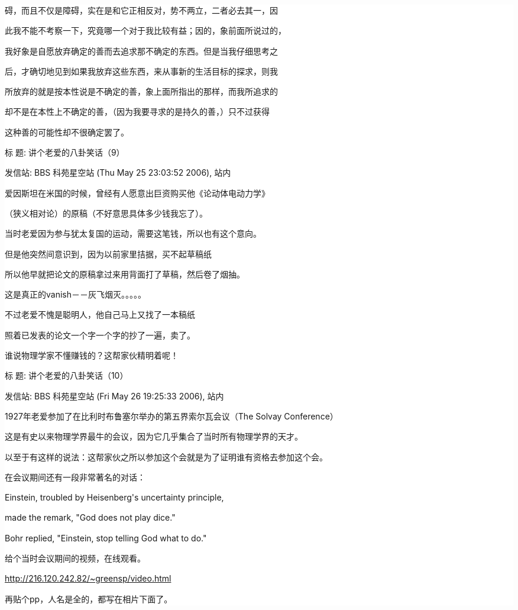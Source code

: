碍，而且不仅是障碍，实在是和它正相反对，势不两立，二者必去其一，因

此我不能不考察一下，究竟哪一个对于我比较有益；因的，象前面所说过的，

我好象是自愿放弃确定的善而去追求那不确定的东西。但是当我仔细思考之

后，才确切地见到如果我放弃这些东西，来从事新的生活目标的探求，则我

所放弃的就是按本性说是不确定的善，象上面所指出的那样，而我所追求的

却不是在本性上不确定的善，（因为我要寻求的是持久的善，）只不过获得

这种善的可能性却不很确定罢了。



标 题: 讲个老爱的八卦笑话（9）

发信站: BBS 科苑星空站 (Thu May 25 23:03:52 2006), 站内

爱因斯坦在米国的时候，曾经有人愿意出巨资购买他《论动体电动力学》

（狭义相对论）的原稿（不好意思具体多少钱我忘了）。

当时老爱因为参与犹太复国的运动，需要这笔钱，所以也有这个意向。

但是他突然间意识到，因为以前家里拮据，买不起草稿纸

所以他早就把论文的原稿拿过来用背面打了草稿，然后卷了烟抽。

这是真正的vanish－－灰飞烟灭。。。。。

不过老爱不愧是聪明人，他自己马上又找了一本稿纸

照着已发表的论文一个字一个字的抄了一遍，卖了。

谁说物理学家不懂赚钱的？这帮家伙精明着呢！





标 题: 讲个老爱的八卦笑话（10）

发信站: BBS 科苑星空站 (Fri May 26 19:25:33 2006), 站内

1927年老爱参加了在比利时布鲁塞尔举办的第五界索尔瓦会议（The Solvay Conference）

这是有史以来物理学界最牛的会议，因为它几乎集合了当时所有物理学界的天才。

以至于有这样的说法：这帮家伙之所以参加这个会就是为了证明谁有资格去参加这个会。

在会议期间还有一段非常著名的对话：

Einstein, troubled by Heisenberg's uncertainty principle,

made the remark, "God does not play dice."

Bohr replied, "Einstein, stop telling God what to do."

给个当时会议期间的视频，在线观看。

http://216.120.242.82/~greensp/video.html

再贴个pp，人名是全的，都写在相片下面了。


